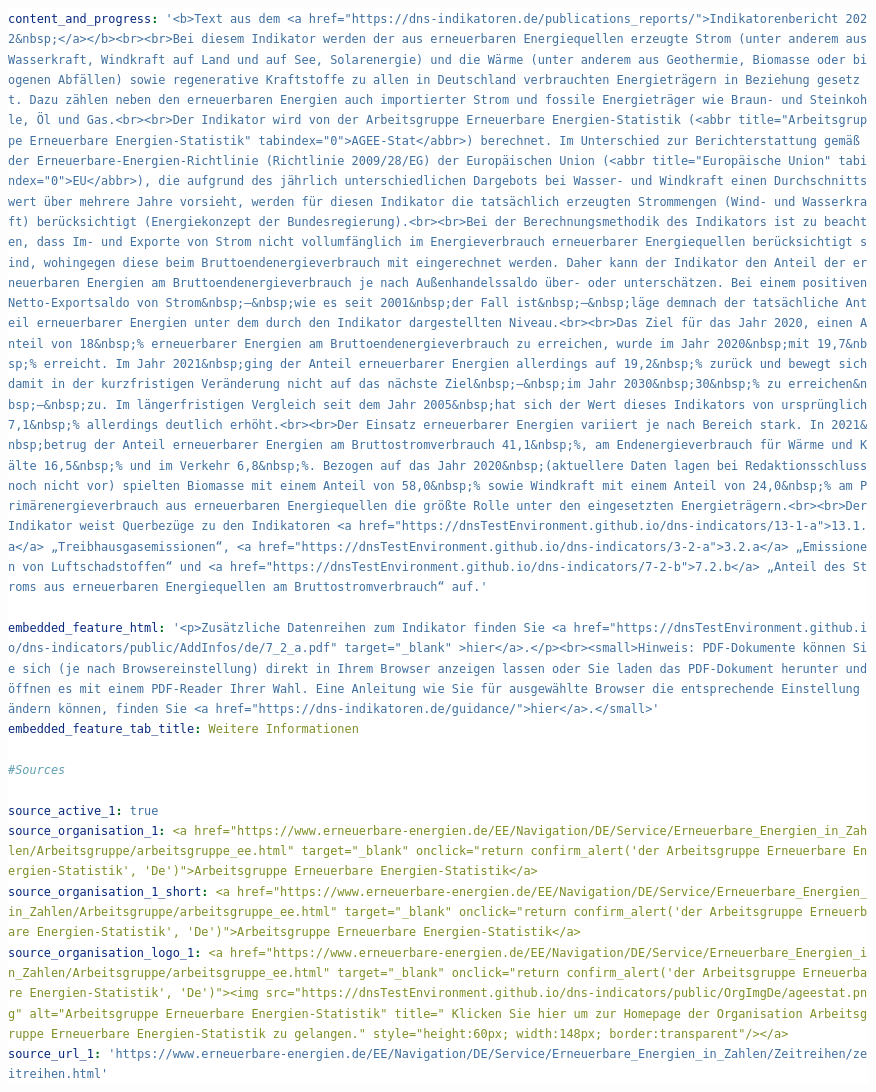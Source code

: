 ```yaml
content_and_progress: '<b>Text aus dem <a href="https://dns-indikatoren.de/publications_reports/">Indikatorenbericht 2022&nbsp;</a></b><br><br>Bei diesem Indikator werden der aus erneuerbaren Energiequellen erzeugte Strom (unter anderem aus Wasserkraft, Windkraft auf Land und auf See, Solarenergie) und die Wärme (unter anderem aus Geothermie, Biomasse oder biogenen Abfällen) sowie regenerative Kraftstoffe zu allen in Deutschland verbrauchten Energieträgern in Beziehung gesetzt. Dazu zählen neben den erneuerbaren Energien auch importierter Strom und fossile Energieträger wie Braun- und Steinkohle, Öl und Gas.<br><br>Der Indikator wird von der Arbeitsgruppe Erneuerbare Energien-Statistik (<abbr title="Arbeitsgruppe Erneuerbare Energien-Statistik" tabindex="0">AGEE-Stat</abbr>) berechnet. Im Unterschied zur Berichterstattung gemäß der Erneuerbare-Energien-Richtlinie (Richtlinie 2009/28/EG) der Europäischen Union (<abbr title="Europäische Union" tabindex="0">EU</abbr>), die aufgrund des jährlich unterschiedlichen Dargebots bei Wasser- und Windkraft einen Durchschnittswert über mehrere Jahre vorsieht, werden für diesen Indikator die tatsächlich erzeugten Strommengen (Wind- und Wasserkraft) berücksichtigt (Energiekonzept der Bundesregierung).<br><br>Bei der Berechnungsmethodik des Indikators ist zu beachten, dass Im- und Exporte von Strom nicht vollumfänglich im Energieverbrauch erneuerbarer Energiequellen berücksichtigt sind, wohingegen diese beim Bruttoendenergieverbrauch mit eingerechnet werden. Daher kann der Indikator den Anteil der erneuerbaren Energien am Bruttoendenergieverbrauch je nach Außenhandelssaldo über- oder unterschätzen. Bei einem positiven Netto-Exportsaldo von Strom&nbsp;–&nbsp;wie es seit 2001&nbsp;der Fall ist&nbsp;–&nbsp;läge demnach der tatsächliche Anteil erneuerbarer Energien unter dem durch den Indikator dargestellten Niveau.<br><br>Das Ziel für das Jahr 2020, einen Anteil von 18&nbsp;% erneuerbarer Energien am Bruttoendenergieverbrauch zu erreichen, wurde im Jahr 2020&nbsp;mit 19,7&nbsp;% erreicht. Im Jahr 2021&nbsp;ging der Anteil erneuerbarer Energien allerdings auf 19,2&nbsp;% zurück und bewegt sich damit in der kurzfristigen Veränderung nicht auf das nächste Ziel&nbsp;–&nbsp;im Jahr 2030&nbsp;30&nbsp;% zu erreichen&nbsp;–&nbsp;zu. Im längerfristigen Vergleich seit dem Jahr 2005&nbsp;hat sich der Wert dieses Indikators von ursprünglich 7,1&nbsp;% allerdings deutlich erhöht.<br><br>Der Einsatz erneuerbarer Energien variiert je nach Bereich stark. In 2021&nbsp;betrug der Anteil erneuerbarer Energien am Bruttostromverbrauch 41,1&nbsp;%, am Endenergieverbrauch für Wärme und Kälte 16,5&nbsp;% und im Verkehr 6,8&nbsp;%. Bezogen auf das Jahr 2020&nbsp;(aktuellere Daten lagen bei Redaktionsschluss noch nicht vor) spielten Biomasse mit einem Anteil von 58,0&nbsp;% sowie Windkraft mit einem Anteil von 24,0&nbsp;% am Primärenergieverbrauch aus erneuerbaren Energiequellen die größte Rolle unter den eingesetzten Energieträgern.<br><br>Der Indikator weist Querbezüge zu den Indikatoren <a href="https://dnsTestEnvironment.github.io/dns-indicators/13-1-a">13.1.a</a> „Treibhausgasemissionen“, <a href="https://dnsTestEnvironment.github.io/dns-indicators/3-2-a">3.2.a</a> „Emissionen von Luftschadstoffen“ und <a href="https://dnsTestEnvironment.github.io/dns-indicators/7-2-b">7.2.b</a> „Anteil des Stroms aus erneuerbaren Energiequellen am Bruttostromverbrauch“ auf.'    

embedded_feature_html: '<p>Zusätzliche Datenreihen zum Indikator finden Sie <a href="https://dnsTestEnvironment.github.io/dns-indicators/public/AddInfos/de/7_2_a.pdf" target="_blank" >hier</a>.</p><br><small>Hinweis: PDF-Dokumente können Sie sich (je nach Browsereinstellung) direkt in Ihrem Browser anzeigen lassen oder Sie laden das PDF-Dokument herunter und öffnen es mit einem PDF-Reader Ihrer Wahl. Eine Anleitung wie Sie für ausgewählte Browser die entsprechende Einstellung ändern können, finden Sie <a href="https://dns-indikatoren.de/guidance/">hier</a>.</small>'
embedded_feature_tab_title: Weitere Informationen    

#Sources    

source_active_1: true
source_organisation_1: <a href="https://www.erneuerbare-energien.de/EE/Navigation/DE/Service/Erneuerbare_Energien_in_Zahlen/Arbeitsgruppe/arbeitsgruppe_ee.html" target="_blank" onclick="return confirm_alert('der Arbeitsgruppe Erneuerbare Energien-Statistik', 'De')">Arbeitsgruppe Erneuerbare Energien-Statistik</a>
source_organisation_1_short: <a href="https://www.erneuerbare-energien.de/EE/Navigation/DE/Service/Erneuerbare_Energien_in_Zahlen/Arbeitsgruppe/arbeitsgruppe_ee.html" target="_blank" onclick="return confirm_alert('der Arbeitsgruppe Erneuerbare Energien-Statistik', 'De')">Arbeitsgruppe Erneuerbare Energien-Statistik</a>
source_organisation_logo_1: <a href="https://www.erneuerbare-energien.de/EE/Navigation/DE/Service/Erneuerbare_Energien_in_Zahlen/Arbeitsgruppe/arbeitsgruppe_ee.html" target="_blank" onclick="return confirm_alert('der Arbeitsgruppe Erneuerbare Energien-Statistik', 'De')"><img src="https://dnsTestEnvironment.github.io/dns-indicators/public/OrgImgDe/ageestat.png" alt="Arbeitsgruppe Erneuerbare Energien-Statistik" title=" Klicken Sie hier um zur Homepage der Organisation Arbeitsgruppe Erneuerbare Energien-Statistik zu gelangen." style="height:60px; width:148px; border:transparent"/></a>
source_url_1: 'https://www.erneuerbare-energien.de/EE/Navigation/DE/Service/Erneuerbare_Energien_in_Zahlen/Zeitreihen/zeitreihen.html'
```